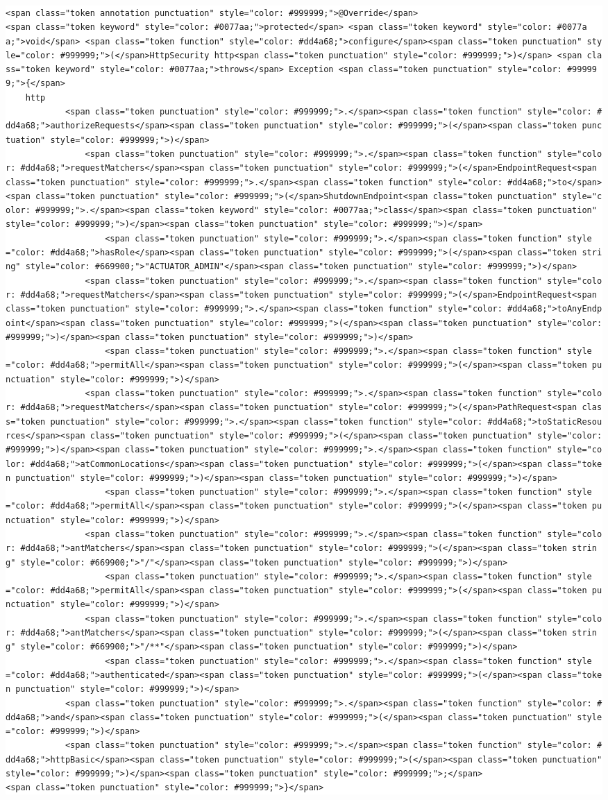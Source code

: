     <span class="token annotation punctuation" style="color: #999999;">@Override</span>
    <span class="token keyword" style="color: #0077aa;">protected</span> <span class="token keyword" style="color: #0077aa;">void</span> <span class="token function" style="color: #dd4a68;">configure</span><span class="token punctuation" style="color: #999999;">(</span>HttpSecurity http<span class="token punctuation" style="color: #999999;">)</span> <span class="token keyword" style="color: #0077aa;">throws</span> Exception <span class="token punctuation" style="color: #999999;">{</span>
        http
                <span class="token punctuation" style="color: #999999;">.</span><span class="token function" style="color: #dd4a68;">authorizeRequests</span><span class="token punctuation" style="color: #999999;">(</span><span class="token punctuation" style="color: #999999;">)</span>
                    <span class="token punctuation" style="color: #999999;">.</span><span class="token function" style="color: #dd4a68;">requestMatchers</span><span class="token punctuation" style="color: #999999;">(</span>EndpointRequest<span class="token punctuation" style="color: #999999;">.</span><span class="token function" style="color: #dd4a68;">to</span><span class="token punctuation" style="color: #999999;">(</span>ShutdownEndpoint<span class="token punctuation" style="color: #999999;">.</span><span class="token keyword" style="color: #0077aa;">class</span><span class="token punctuation" style="color: #999999;">)</span><span class="token punctuation" style="color: #999999;">)</span>
                        <span class="token punctuation" style="color: #999999;">.</span><span class="token function" style="color: #dd4a68;">hasRole</span><span class="token punctuation" style="color: #999999;">(</span><span class="token string" style="color: #669900;">"ACTUATOR_ADMIN"</span><span class="token punctuation" style="color: #999999;">)</span>
                    <span class="token punctuation" style="color: #999999;">.</span><span class="token function" style="color: #dd4a68;">requestMatchers</span><span class="token punctuation" style="color: #999999;">(</span>EndpointRequest<span class="token punctuation" style="color: #999999;">.</span><span class="token function" style="color: #dd4a68;">toAnyEndpoint</span><span class="token punctuation" style="color: #999999;">(</span><span class="token punctuation" style="color: #999999;">)</span><span class="token punctuation" style="color: #999999;">)</span>
                        <span class="token punctuation" style="color: #999999;">.</span><span class="token function" style="color: #dd4a68;">permitAll</span><span class="token punctuation" style="color: #999999;">(</span><span class="token punctuation" style="color: #999999;">)</span>
                    <span class="token punctuation" style="color: #999999;">.</span><span class="token function" style="color: #dd4a68;">requestMatchers</span><span class="token punctuation" style="color: #999999;">(</span>PathRequest<span class="token punctuation" style="color: #999999;">.</span><span class="token function" style="color: #dd4a68;">toStaticResources</span><span class="token punctuation" style="color: #999999;">(</span><span class="token punctuation" style="color: #999999;">)</span><span class="token punctuation" style="color: #999999;">.</span><span class="token function" style="color: #dd4a68;">atCommonLocations</span><span class="token punctuation" style="color: #999999;">(</span><span class="token punctuation" style="color: #999999;">)</span><span class="token punctuation" style="color: #999999;">)</span>
                        <span class="token punctuation" style="color: #999999;">.</span><span class="token function" style="color: #dd4a68;">permitAll</span><span class="token punctuation" style="color: #999999;">(</span><span class="token punctuation" style="color: #999999;">)</span>
                    <span class="token punctuation" style="color: #999999;">.</span><span class="token function" style="color: #dd4a68;">antMatchers</span><span class="token punctuation" style="color: #999999;">(</span><span class="token string" style="color: #669900;">"/"</span><span class="token punctuation" style="color: #999999;">)</span>
                        <span class="token punctuation" style="color: #999999;">.</span><span class="token function" style="color: #dd4a68;">permitAll</span><span class="token punctuation" style="color: #999999;">(</span><span class="token punctuation" style="color: #999999;">)</span>
                    <span class="token punctuation" style="color: #999999;">.</span><span class="token function" style="color: #dd4a68;">antMatchers</span><span class="token punctuation" style="color: #999999;">(</span><span class="token string" style="color: #669900;">"/**"</span><span class="token punctuation" style="color: #999999;">)</span>
                        <span class="token punctuation" style="color: #999999;">.</span><span class="token function" style="color: #dd4a68;">authenticated</span><span class="token punctuation" style="color: #999999;">(</span><span class="token punctuation" style="color: #999999;">)</span>
                <span class="token punctuation" style="color: #999999;">.</span><span class="token function" style="color: #dd4a68;">and</span><span class="token punctuation" style="color: #999999;">(</span><span class="token punctuation" style="color: #999999;">)</span>
                <span class="token punctuation" style="color: #999999;">.</span><span class="token function" style="color: #dd4a68;">httpBasic</span><span class="token punctuation" style="color: #999999;">(</span><span class="token punctuation" style="color: #999999;">)</span><span class="token punctuation" style="color: #999999;">;</span>
    <span class="token punctuation" style="color: #999999;">}</span>